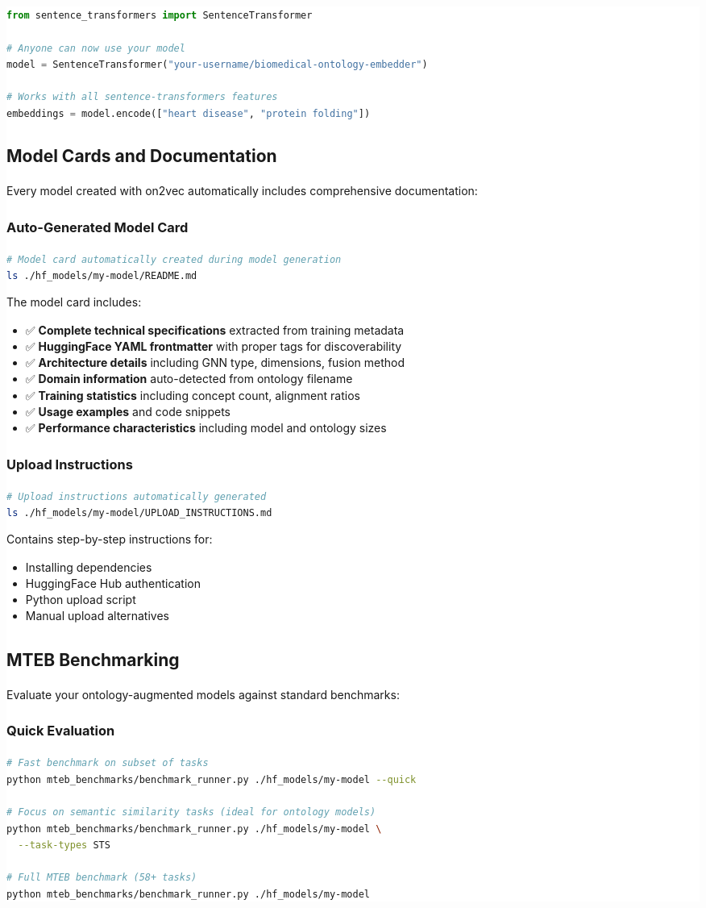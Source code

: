 ```python
from sentence_transformers import SentenceTransformer

# Anyone can now use your model
model = SentenceTransformer("your-username/biomedical-ontology-embedder")

# Works with all sentence-transformers features
embeddings = model.encode(["heart disease", "protein folding"])
```

## Model Cards and Documentation

Every model created with on2vec automatically includes comprehensive documentation:

### Auto-Generated Model Card

```bash
# Model card automatically created during model generation
ls ./hf_models/my-model/README.md
```

The model card includes:
- ✅ **Complete technical specifications** extracted from training metadata
- ✅ **HuggingFace YAML frontmatter** with proper tags for discoverability
- ✅ **Architecture details** including GNN type, dimensions, fusion method
- ✅ **Domain information** auto-detected from ontology filename
- ✅ **Training statistics** including concept count, alignment ratios
- ✅ **Usage examples** and code snippets
- ✅ **Performance characteristics** including model and ontology sizes

### Upload Instructions

```bash
# Upload instructions automatically generated
ls ./hf_models/my-model/UPLOAD_INSTRUCTIONS.md
```

Contains step-by-step instructions for:
- Installing dependencies
- HuggingFace Hub authentication
- Python upload script
- Manual upload alternatives

## MTEB Benchmarking

Evaluate your ontology-augmented models against standard benchmarks:

### Quick Evaluation

```bash
# Fast benchmark on subset of tasks
python mteb_benchmarks/benchmark_runner.py ./hf_models/my-model --quick

# Focus on semantic similarity tasks (ideal for ontology models)
python mteb_benchmarks/benchmark_runner.py ./hf_models/my-model \
  --task-types STS

# Full MTEB benchmark (58+ tasks)
python mteb_benchmarks/benchmark_runner.py ./hf_models/my-model
```
